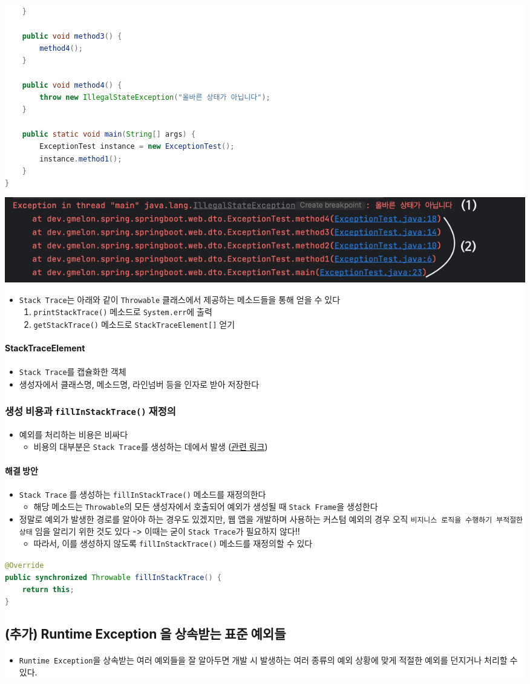 ```java
    }

    public void method3() {
        method4();
    }

    public void method4() {
        throw new IllegalStateException("올바른 상태가 아닙니다");
    }

    public static void main(String[] args) {
        ExceptionTest instance = new ExceptionTest();
        instance.method1();
    }
}
```
![](../9주차/images/stack_trace.png)
* `Stack Trace`는 아래와 같이 `Throwable` 클래스에서 제공하는 메소드들을 통해 얻을 수 있다
  1. `printStackTrace()` 메소드로 `System.err`에 출력
  2. `getStackTrace()` 메소드로 `StackTraceElement[]` 얻기

#### StackTraceElement
* `Stack Trace`를 캡슐화한 객체
* 생성자에서 클래스명, 메소드명, 라인넘버 등을 인자로 받아 저장한다

### 생성 비용과 `fillInStackTrace()` 재정의
* 예외를 처리하는 비용은 비싸다
  * 비용의 대부분은 `Stack Trace`를 생성하는 데에서 발생 ([관련 링크](https://meetup.nhncloud.com/posts/47))
#### 해결 방안
* `Stack Trace` 를 생성하는 `fillInStackTrace()` 메소드를 재정의한다
   * 해당 메소드는 `Throwable`의 모든 생성자에서 호출되어 예외가 생성될 때 `Stack Frame`을 생성한다
 * 정말로 예외가 발생한 경로를 알아야 하는 경우도 있겠지만, 웹 앱을 개발하며 사용하는 커스텀 예외의 경우 오직 `비지니스 로직을 수행하기 부적절한 상태` 임을 알리기 위한 것도 있다 -> 이때는 굳이 `Stack Trace`가 필요하지 않다!!
   * 따라서, 이를 생성하지 않도록 `fillInStackTrace()` 메소드를 재정의할 수 있다
```java
@Override 
public synchronized Throwable fillInStackTrace() {
    return this;
}
```

## (추가) Runtime Exception 을 상속받는 표준 예외들
* `Runtime Exception`을 상속받는 여러 예외들을 잘 알아두면 개발 시 발생하는 여러 종류의 예외 상황에 맞게 적절한 예외를 던지거나 처리할 수 있다.
